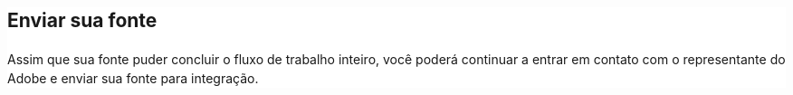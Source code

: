 ## Enviar sua fonte

Assim que sua fonte puder concluir o fluxo de trabalho inteiro, você poderá continuar a entrar em contato com o representante do Adobe e enviar sua fonte para integração.
